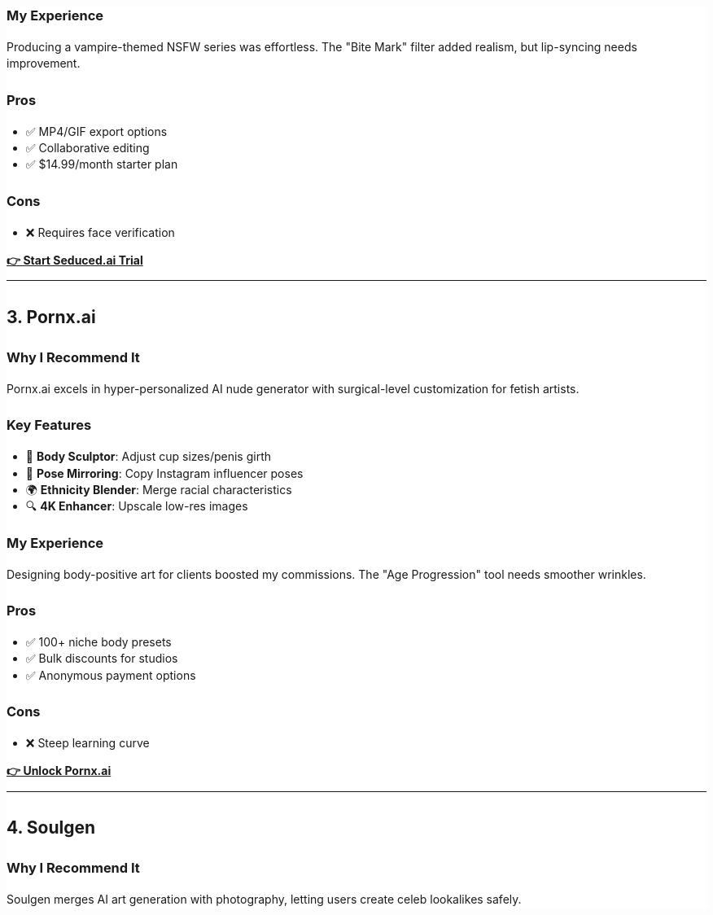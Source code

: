 ### My Experience  
Producing a vampire-themed NSFW series was effortless. The "Bite Mark" filter added realism, but lip-syncing needs improvement.  

### Pros  
- ✅ MP4/GIF export options  
- ✅ Collaborative editing  
- ✅ $14.99/month starter plan  

### Cons  
- ❌ Requires face verification  

[**👉 Start Seduced.ai Trial**](https://bestaitools.top/fgRB)  

---

## 3. Pornx.ai  

### Why I Recommend It  
Pornx.ai excels in hyper-personalized AI nude generator with surgical-level customization for fetish artists.  

### Key Features  
- 🎨 **Body Sculptor**: Adjust cup sizes/penis girth  
- 📐 **Pose Mirroring**: Copy Instagram influencer poses  
- 🌍 **Ethnicity Blender**: Merge racial characteristics  
- 🔍 **4K Enhancer**: Upscale low-res images  

### My Experience  
Designing body-positive art for clients boosted my commissions. The "Age Progression" tool needs smoother wrinkles.  

### Pros  
- ✅ 100+ niche body presets  
- ✅ Bulk discounts for studios  
- ✅ Anonymous payment options  

### Cons  
- ❌ Steep learning curve  

[**👉 Unlock Pornx.ai**](https://bestaitools.top/fgRB)  

---

## 4. Soulgen  

### Why I Recommend It  
Soulgen merges AI art generation with photography, letting users create celeb lookalikes safely.  
